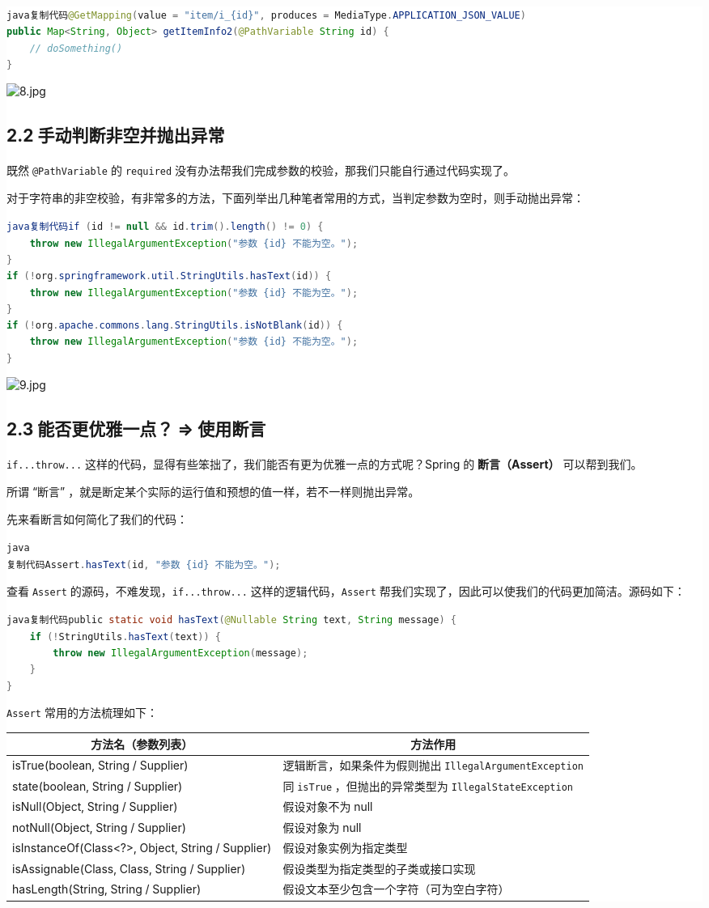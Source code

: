 ```java
java复制代码@GetMapping(value = "item/i_{id}", produces = MediaType.APPLICATION_JSON_VALUE)
public Map<String, Object> getItemInfo2(@PathVariable String id) {
    // doSomething()
}
```

![8.jpg](D:\myNote\resources\2c732607bdfa45be842a409eb12d5927~tplv-k3u1fbpfcp-zoom-in-crop-mark.awebp)

## 2.2 手动判断非空并抛出异常

既然 `@PathVariable` 的 `required` 没有办法帮我们完成参数的校验，那我们只能自行通过代码实现了。

对于字符串的非空校验，有非常多的方法，下面列举出几种笔者常用的方式，当判定参数为空时，则手动抛出异常：

```java
java复制代码if (id != null && id.trim().length() != 0) {
    throw new IllegalArgumentException("参数 {id} 不能为空。");
}
if (!org.springframework.util.StringUtils.hasText(id)) {
    throw new IllegalArgumentException("参数 {id} 不能为空。");
}
if (!org.apache.commons.lang.StringUtils.isNotBlank(id)) {
    throw new IllegalArgumentException("参数 {id} 不能为空。");
}
```

![9.jpg](D:\myNote\resources\ca8925518cfa4dca888a501504d45e3e~tplv-k3u1fbpfcp-zoom-in-crop-mark.awebp)

## 2.3 能否更优雅一点？ => 使用断言

`if...throw...` 这样的代码，显得有些笨拙了，我们能否有更为优雅一点的方式呢？Spring 的 **断言（Assert）** 可以帮到我们。

所谓 “断言” ，就是断定某个实际的运行值和预想的值一样，若不一样则抛出异常。

先来看断言如何简化了我们的代码：

```java
java
复制代码Assert.hasText(id, "参数 {id} 不能为空。");
```

查看 `Assert` 的源码，不难发现，`if...throw...` 这样的逻辑代码，`Assert` 帮我们实现了，因此可以使我们的代码更加简洁。源码如下：

```java
java复制代码public static void hasText(@Nullable String text, String message) {
    if (!StringUtils.hasText(text)) {
        throw new IllegalArgumentException(message);
    }
}
```

`Assert` 常用的方法梳理如下：

| 方法名（参数列表）                                           | 方法作用                                                 |
| ------------------------------------------------------------ | -------------------------------------------------------- |
| isTrue(boolean, String / Supplier<String>)                   | 逻辑断言，如果条件为假则抛出 `IllegalArgumentException`  |
| state(boolean, String / Supplier<String>)                    | 同 `isTrue` ，但抛出的异常类型为 `IllegalStateException` |
| isNull(Object, String / Supplier<String>)                    | 假设对象不为 null                                        |
| notNull(Object, String / Supplier<String>)                   | 假设对象为 null                                          |
| isInstanceOf(Class<?>, Object, String / Supplier<String>)    | 假设对象实例为指定类型                                   |
| isAssignable(Class<?>, Class<?>, String / Supplier<String>)  | 假设类型为指定类型的子类或接口实现                       |
| hasLength(String, String / Supplier<String>)                 | 假设文本至少包含一个字符（可为空白字符）                 |